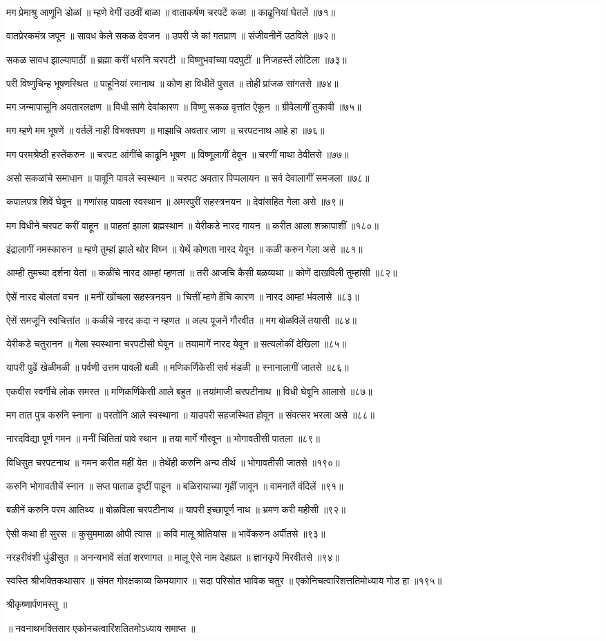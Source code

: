 मग प्रेमाश्रु आणूनि डोळां ॥ म्हणे वेगीं उठवीं बाळा ॥ वाताकर्षण चरपटें कळा ॥ काढूनियां घेतलें ॥७१॥

वातप्रेरकमंत्र जपून ॥ सावध केले सकळ देवजन ॥ उपरी जे कां गतप्राण ॥ संजीवनीनें उठविले ॥७२॥

सकळ सावध झाल्यापाठीं ॥ ब्रह्मा करीं धरुनि चरपटी ॥ विष्णुभवांच्या पदपुटीं ॥ निजहस्तें लोटिला ॥७३॥

परी विष्णुचिन्ह भूषणस्थित ॥ पाहूनियां रमानाथ ॥ कोण हा विधीतें पुसत ॥ तोही प्रांजळ सांगतसे ॥७४॥

मग जन्मापासूनि अवतारलक्षण ॥ विधी सांगे देवांकारण ॥ विष्णु सकळ वृत्तांत ऐकून ॥ ग्रीवेलागीं तुकावी ॥७५॥

मग म्हणे मम भूषणें ॥ वर्तलें नाही विभक्तपण ॥ माझाचि अवतार जाण ॥ चरपटनाथ आहे हा ॥७६॥

मग परमश्रेष्ठी हस्तेंकरुन ॥ चरपट आंगींचे काढूनि भूषण ॥ विष्णूलागीं देवून ॥ चरणीं माथा ठेवीतसे ॥७७॥

असो सकळांचे समाधान ॥ पावूनि पावले स्वस्थान ॥ चरपट अवतार पिप्पलायन ॥ सर्व देवालागीं समजला ॥७८॥

कपालपत्र शिवें घेवून ॥ गणांसह पावला स्वस्थान ॥ अमरपुरीं सहस्त्रनयन ॥ देवांसहित गेला असे ॥७९॥

मग विधीने चरपट करीं वाहून ॥ पाहतां झाला ब्रह्मस्थान ॥ येरीकडे नारद गायन ॥ करीत आला शक्रापाशीं ॥१८०॥

इंद्रालागीं नमस्कारुन ॥ म्हणे तुम्हां झाले थोर विघ्न ॥ येथें कोणता नारद येवून ॥ कळी करुन गेला असे ॥८१॥

आम्ही तुमच्या दर्शना येतां ॥ कळींचे नारद आम्हां म्हणतां ॥ तरी आजचि कैसी बळव्यथा ॥ कोणें दाखविली तुम्हांसी ॥८२॥

ऐसें नारद बोलतां वचन ॥ मनीं खोंचला सहस्त्रनयन ॥ चित्तीं म्हणे हेंचि कारण ॥ नारद आम्हां भंवलासे ॥८३॥

ऐसें समजूनि स्वचित्तांत ॥ कळीचे नारद कदा न म्हणत ॥ अल्प पूजनें गौरवीत ॥ मग बोळविलें तयासी ॥८४॥

येरीकडे चतुरानन ॥ गेला स्वस्थाना चरपटीसी घेवून ॥ तयामागें नारद येवून ॥ सत्यलोकीं देखिला ॥८५॥

यापरी पुढें खेळीमळी ॥ पर्वणी उत्तम पावली बळी ॥ मणिकर्णिकेसी सर्व मंडळी ॥ स्नानालागीं जातसे ॥८६॥

एकवीस स्वर्गीचे लोक समस्त ॥ मणिकर्णिकेसी आले बहुत ॥ तयांमाजी चरपटीनाथ ॥ विधी घेवूनि आलासे ॥८७॥

मग तात पुत्र करुनि स्नाना ॥ परतोनि आले स्वस्थाना ॥ याउपरी सहजस्थित होवून ॥ संवत्सर भरला असे ॥८८॥

नारदविद्या पूर्ण गमन ॥ मनीं चिंतितां पावे स्थान ॥ तया मार्गे गौरवून ॥ भोगावतीसी पातला ॥८९॥

विधिसुत चरपटनाथ ॥ गमन करीत महीं येत ॥ तेथेंही करुनि अन्य तीर्थ ॥ भोगावतीसी जातसे ॥१९०॥

करुनि भोगावतीचें स्नान ॥ सप्त पाताळ दृष्टीं पाहून ॥ बळिरायाच्या गृहीं जावून ॥ वामनातें वंदिलें ॥९१॥

बळीनें करुनि परम आतिथ्य ॥ बोळविला चरपटीनाथ ॥ यापरी इच्छापूर्ण नाथ ॥ भ्रमण करी महीसी ॥९२॥

ऐसी कथा ही सुरस ॥ कुसुममाळा ओपी त्यास ॥ कवि मालू श्रोतियांस ॥ भावेंकरुन अर्पीतसे ॥९३॥

नरहरीवंशी धुंडीसुत ॥ अनन्यभावें संतां शरणागत ॥ मालू ऐसे नाम देहाप्रत ॥ ज्ञानकृपें मिरवीतसे ॥९४॥

स्वस्ति श्रीभक्तिकथासार ॥ संमत गोरक्षकाव्य किमयागार ॥ सदा परिसोत भाविक चतुर ॥ एकोनिचत्वारिंशत्ततिमोध्याय गोड हा ॥१९५॥

श्रीकृष्णार्पणमस्तु ॥

॥ नवनाथभक्तिसार एकोनचत्वारिंशतितमोऽध्याय समाप्त ॥